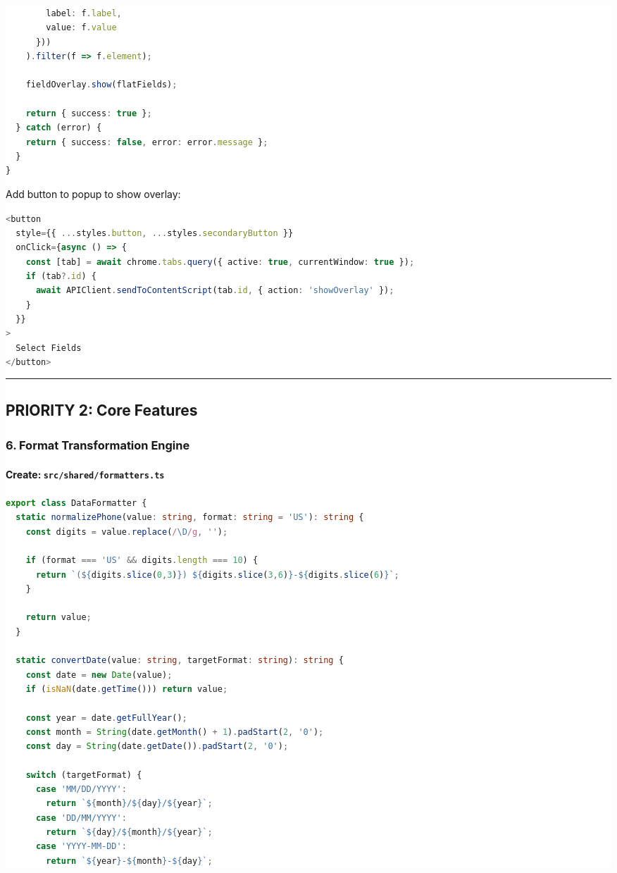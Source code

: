 ```typescript
        label: f.label,
        value: f.value
      }))
    ).filter(f => f.element);

    fieldOverlay.show(flatFields);

    return { success: true };
  } catch (error) {
    return { success: false, error: error.message };
  }
}
```

Add button to popup to show overlay:
```typescript
<button
  style={{ ...styles.button, ...styles.secondaryButton }}
  onClick={async () => {
    const [tab] = await chrome.tabs.query({ active: true, currentWindow: true });
    if (tab?.id) {
      await APIClient.sendToContentScript(tab.id, { action: 'showOverlay' });
    }
  }}
>
  Select Fields
</button>
```

---

## PRIORITY 2: Core Features

### 6. Format Transformation Engine

#### Create: `src/shared/formatters.ts`
```typescript
export class DataFormatter {
  static normalizePhone(value: string, format: string = 'US'): string {
    const digits = value.replace(/\D/g, '');

    if (format === 'US' && digits.length === 10) {
      return `(${digits.slice(0,3)}) ${digits.slice(3,6)}-${digits.slice(6)}`;
    }

    return value;
  }

  static convertDate(value: string, targetFormat: string): string {
    const date = new Date(value);
    if (isNaN(date.getTime())) return value;

    const year = date.getFullYear();
    const month = String(date.getMonth() + 1).padStart(2, '0');
    const day = String(date.getDate()).padStart(2, '0');

    switch (targetFormat) {
      case 'MM/DD/YYYY':
        return `${month}/${day}/${year}`;
      case 'DD/MM/YYYY':
        return `${day}/${month}/${year}`;
      case 'YYYY-MM-DD':
        return `${year}-${month}-${day}`;
```